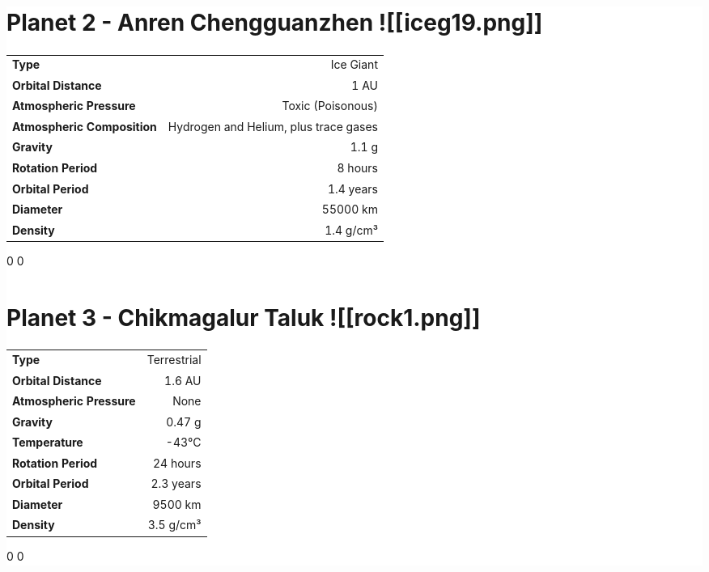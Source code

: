 
# Planet 2 - Anren Chengguanzhen ![[iceg19.png]]
|                             |                           |
| --------------------------- | -------------------------:|
| **Type**                    |             Ice Giant |
| **Orbital Distance**        |   1 AU |
| **Atmospheric Pressure**    |       Toxic (Poisonous) |
| **Atmospheric Composition** |      Hydrogen and Helium, plus trace gases |
| **Gravity**                 |        1.1 g |
| **Rotation Period**         |  8 hours |
| **Orbital Period** | 1.4 years |
| **Diameter**                |      55000 km | 
| **Density**                 |    1.4 g/cm³ |



0
0



# Planet 3 - Chikmagalur Taluk ![[rock1.png]]
|                             |                           |
| --------------------------- | -------------------------:|
| **Type**                    |             Terrestrial |
| **Orbital Distance**        |   1.6 AU |
| **Atmospheric Pressure**    |       None |
| **Gravity**                 |        0.47 g |
| **Temperature**             |    -43°C |
| **Rotation Period**         |  24 hours |
| **Orbital Period** | 2.3 years |
| **Diameter**                |      9500 km | 
| **Density**                 |    3.5 g/cm³ |



0
0


